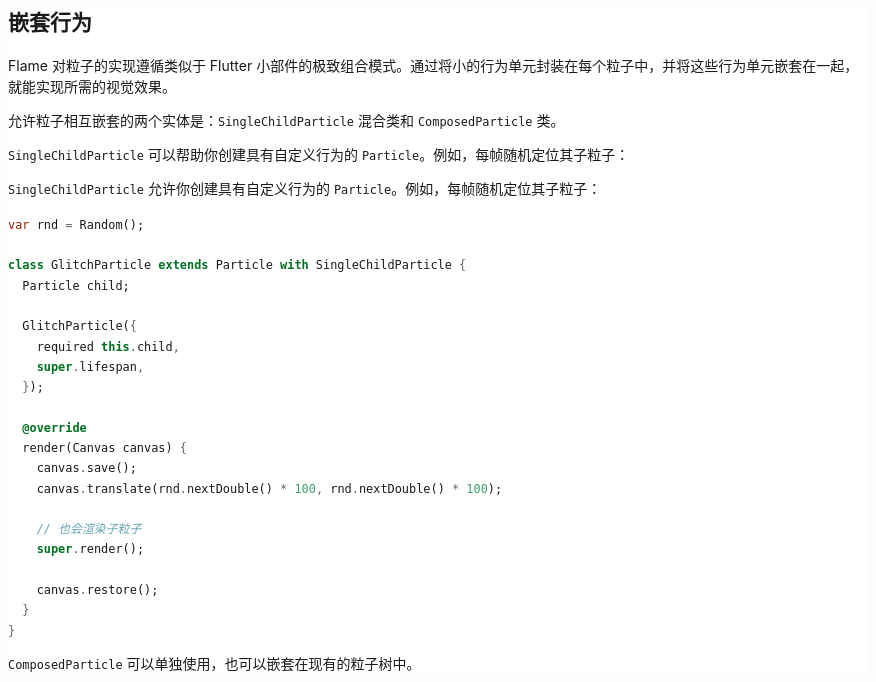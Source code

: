## 嵌套行为

Flame 对粒子的实现遵循类似于 Flutter 小部件的极致组合模式。通过将小的行为单元封装在每个粒子中，并将这些行为单元嵌套在一起，就能实现所需的视觉效果。

允许粒子相互嵌套的两个实体是：`SingleChildParticle` 混合类和 `ComposedParticle` 类。

`SingleChildParticle` 可以帮助你创建具有自定义行为的 `Particle`。例如，每帧随机定位其子粒子：

`SingleChildParticle` 允许你创建具有自定义行为的 `Particle`。例如，每帧随机定位其子粒子：

```dart
var rnd = Random();

class GlitchParticle extends Particle with SingleChildParticle {
  Particle child;

  GlitchParticle({
    required this.child,
    super.lifespan,
  });

  @override
  render(Canvas canvas) {
    canvas.save();
    canvas.translate(rnd.nextDouble() * 100, rnd.nextDouble() * 100);

    // 也会渲染子粒子
    super.render();

    canvas.restore();
  }
}
```

`ComposedParticle` 可以单独使用，也可以嵌套在现有的粒子树中。